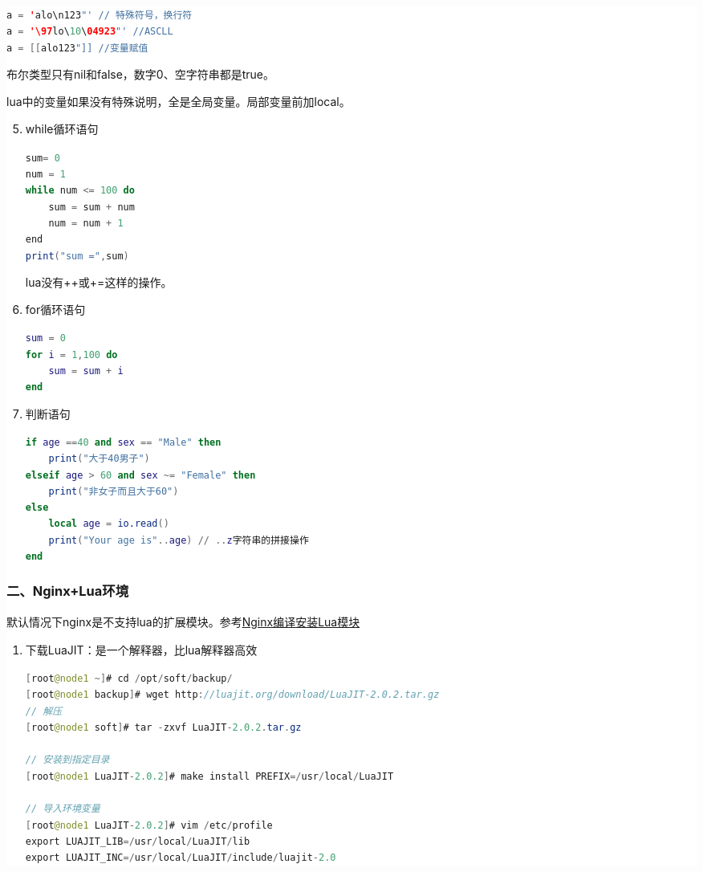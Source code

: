    ~~~java
   a = 'alo\n123"' // 特殊符号，换行符
   a = '\97lo\10\04923"' //ASCLL
   a = [[alo123"]] //变量赋值
   ~~~

   布尔类型只有nil和false，数字0、空字符串都是true。

   lua中的变量如果没有特殊说明，全是全局变量。局部变量前加local。

5. while循环语句

   ~~~java
   sum= 0
   num = 1
   while num <= 100 do
       sum = sum + num
       num = num + 1
   end
   print("sum =",sum) 
   ~~~

   lua没有++或+=这样的操作。

6. for循环语句

   ~~~lua
   sum = 0
   for i = 1,100 do
       sum = sum + i
   end
   ~~~

7. 判断语句

   ~~~lua
   if age ==40 and sex == "Male" then
       print("大于40男子")
   elseif age > 60 and sex ~= "Female" then
       print("非女子而且大于60")
   else
       local age = io.read()
       print("Your age is"..age) // ..z字符串的拼接操作
   end
   ~~~

### 二、Nginx+Lua环境

默认情况下nginx是不支持lua的扩展模块。参考[Nginx编译安装Lua模块](https://www.imooc.com/article/19597 )

1. 下载LuaJIT：是一个解释器，比lua解释器高效

   ~~~java
   [root@node1 ~]# cd /opt/soft/backup/
   [root@node1 backup]# wget http://luajit.org/download/LuaJIT-2.0.2.tar.gz
   // 解压
   [root@node1 soft]# tar -zxvf LuaJIT-2.0.2.tar.gz 
   
   // 安装到指定目录
   [root@node1 LuaJIT-2.0.2]# make install PREFIX=/usr/local/LuaJIT
   
   // 导入环境变量
   [root@node1 LuaJIT-2.0.2]# vim /etc/profile
   export LUAJIT_LIB=/usr/local/LuaJIT/lib
   export LUAJIT_INC=/usr/local/LuaJIT/include/luajit-2.0
   ~~~
